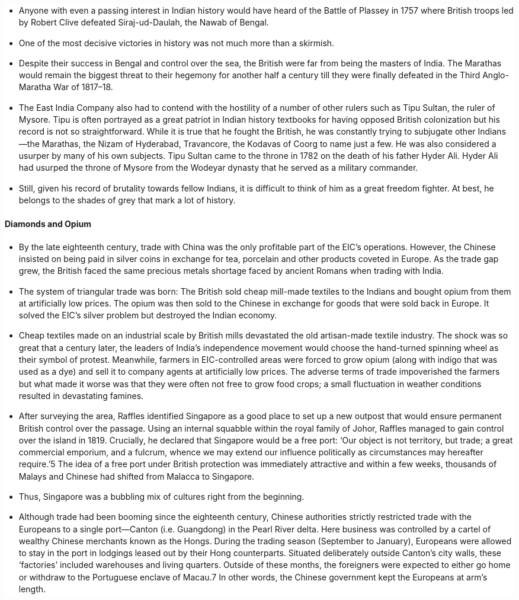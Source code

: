 - Anyone with even a passing interest in Indian history would have heard of the Battle of Plassey in 1757 where British troops led by Robert Clive defeated Siraj-ud-Daulah, the Nawab of Bengal.

- One of the most decisive victories in history was not much more than a skirmish.

- Despite their success in Bengal and control over the sea, the British were far from being the masters of India. The Marathas would remain the biggest threat to their hegemony for another half a century till they were finally defeated in the Third Anglo-Maratha War of 1817–18.

- The East India Company also had to contend with the hostility of a number of other rulers such as Tipu Sultan, the ruler of Mysore. Tipu is often portrayed as a great patriot in Indian history textbooks for having opposed British colonization but his record is not so straightforward. While it is true that he fought the British, he was constantly trying to subjugate other Indians—the Marathas, the Nizam of Hyderabad, Travancore, the Kodavas of Coorg to name just a few. He was also considered a usurper by many of his own subjects. Tipu Sultan came to the throne in 1782 on the death of his father Hyder Ali. Hyder Ali had usurped the throne of Mysore from the Wodeyar dynasty that he served as a military commander.

- Still, given his record of brutality towards fellow Indians, it is difficult to think of him as a great freedom fighter. At best, he belongs to the shades of grey that mark a lot of history.

#### Diamonds and Opium

- By the late eighteenth century, trade with China was the only profitable part of the EIC’s operations. However, the Chinese insisted on being paid in silver coins in exchange for tea, porcelain and other products coveted in Europe. As the trade gap grew, the British faced the same precious metals shortage faced by ancient Romans when trading with India.

- The system of triangular trade was born: The British sold cheap mill-made textiles to the Indians and bought opium from them at artificially low prices. The opium was then sold to the Chinese in exchange for goods that were sold back in Europe. It solved the EIC’s silver problem but destroyed the Indian economy.

- Cheap textiles made on an industrial scale by British mills devastated the old artisan-made textile industry. The shock was so great that a century later, the leaders of India’s independence movement would choose the hand-turned spinning wheel as their symbol of protest. Meanwhile, farmers in EIC-controlled areas were forced to grow opium (along with indigo that was used as a dye) and sell it to company agents at artificially low prices. The adverse terms of trade impoverished the farmers but what made it worse was that they were often not free to grow food crops; a small fluctuation in weather conditions resulted in devastating famines.

- After surveying the area, Raffles identified Singapore as a good place to set up a new outpost that would ensure permanent British control over the passage. Using an internal squabble within the royal family of Johor, Raffles managed to gain control over the island in 1819. Crucially, he declared that Singapore would be a free port: ‘Our object is not territory, but trade; a great commercial emporium, and a fulcrum, whence we may extend our influence politically as circumstances may hereafter require.’5 The idea of a free port under British protection was immediately attractive and within a few weeks, thousands of Malays and Chinese had shifted from Malacca to Singapore.

- Thus, Singapore was a bubbling mix of cultures right from the beginning.

- Although trade had been booming since the eighteenth century, Chinese authorities strictly restricted trade with the Europeans to a single port—Canton (i.e. Guangdong) in the Pearl River delta. Here business was controlled by a cartel of wealthy Chinese merchants known as the Hongs. During the trading season (September to January), Europeans were allowed to stay in the port in lodgings leased out by their Hong counterparts. Situated deliberately outside Canton’s city walls, these ‘factories’ included warehouses and living quarters. Outside of these months, the foreigners were expected to either go home or withdraw to the Portuguese enclave of Macau.7 In other words, the Chinese government kept the Europeans at arm’s length.

